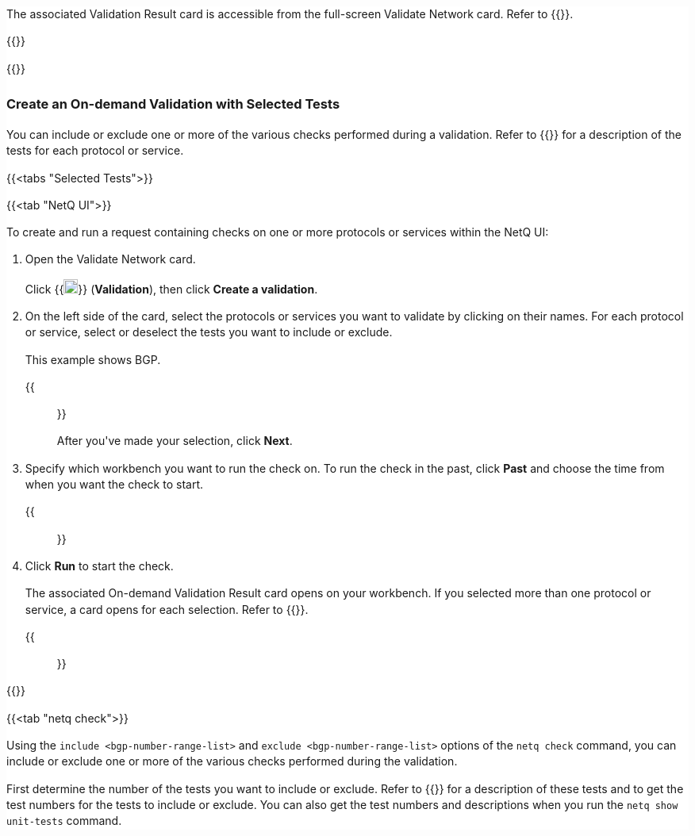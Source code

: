 The associated Validation Result card is accessible from the full-screen Validate Network card. Refer to {{<link title="Validate Network Protocol and Service Operations#view-on-demand-validation-results" text="View On-demand Validation Results">}}.

{{</tab>}}

{{</tabs>}}


### Create an On-demand Validation with Selected Tests


You can include or exclude one or more of the various checks performed during a validation. Refer to {{<link title="Validation Checks">}} for a description of the tests for each protocol or service.

{{<tabs "Selected Tests">}}

{{<tab "NetQ UI">}}

To create and run a request containing checks on one or more protocols or services within the NetQ UI:

1. Open the Validate Network card.

   Click {{<img src="/images/netq/validation-icon.svg" height="18" width="18">}} (**Validation**), then click **Create a validation**.

2. On the left side of the card, select the protocols or services you want to validate by clicking on their names. For each protocol or service, select or deselect the tests you want to include or exclude.

   This example shows BGP.

   {{<figure src="/images/netq/validate-network-select-bgp-check-4.0.0.png" width="700">}}

   After you've made your selection, click **Next**.

3. Specify which workbench you want to run the check on. To run the check in the past, click **Past** and choose the time from when you want the check to start.

   {{<figure src="/images/netq/validate-network-schedule-4.0.0.png" width="400">}}

4. Click **Run** to start the check.

   The associated On-demand Validation Result card opens on your workbench. If you selected more than one protocol or service, a card opens for each selection. Refer to {{<link title="Validate Network Protocol and Service Operations#view-on-demand-validation-results" text="View On-demand Validation Results">}}.

   {{<figure src="/images/netq/on-demand-validation-result-select-bgp-4.0.0.png" width="600">}}

{{</tab>}}

{{<tab "netq check">}}

Using the `include <bgp-number-range-list>` and `exclude <bgp-number-range-list>` options of the `netq check` command, you can include or exclude one or more of the various checks performed during the validation.

First determine the number of the tests you want to include or exclude. Refer to {{<link title="Validation Checks">}} for a description of these tests and to get the test numbers for the tests to include or exclude. You can also get the test numbers and descriptions when you run the `netq show unit-tests` command.
